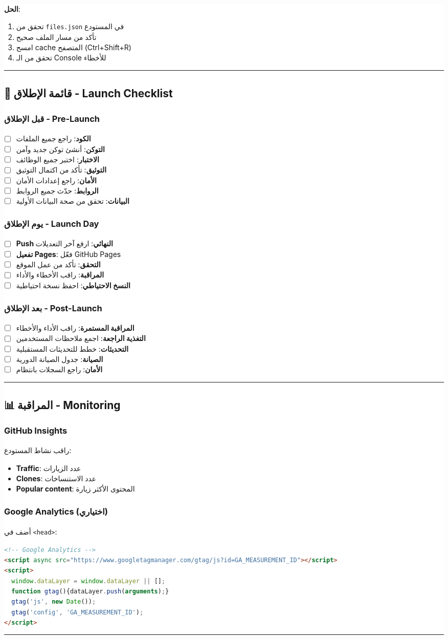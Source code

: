 **الحل**:
1. تحقق من `files.json` في المستودع
2. تأكد من مسار الملف صحيح
3. امسح cache المتصفح (Ctrl+Shift+R)
4. تحقق من الـ Console للأخطاء

---

## 🚦 قائمة الإطلاق - Launch Checklist

### قبل الإطلاق - Pre-Launch

- [ ] **الكود**: راجع جميع الملفات
- [ ] **التوكن**: أنشئ توكن جديد وآمن
- [ ] **الاختبار**: اختبر جميع الوظائف
- [ ] **التوثيق**: تأكد من اكتمال التوثيق
- [ ] **الأمان**: راجع إعدادات الأمان
- [ ] **الروابط**: حدّث جميع الروابط
- [ ] **البيانات**: تحقق من صحة البيانات الأولية

### يوم الإطلاق - Launch Day

- [ ] **Push النهائي**: ارفع آخر التعديلات
- [ ] **تفعيل Pages**: فعّل GitHub Pages
- [ ] **التحقق**: تأكد من عمل الموقع
- [ ] **المراقبة**: راقب الأخطاء والأداء
- [ ] **النسخ الاحتياطي**: احفظ نسخة احتياطية

### بعد الإطلاق - Post-Launch

- [ ] **المراقبة المستمرة**: راقب الأداء والأخطاء
- [ ] **التغذية الراجعة**: اجمع ملاحظات المستخدمين
- [ ] **التحديثات**: خطط للتحديثات المستقبلية
- [ ] **الصيانة**: جدول الصيانة الدورية
- [ ] **الأمان**: راجع السجلات بانتظام

---

## 📊 المراقبة - Monitoring

### GitHub Insights

راقب نشاط المستودع:
- **Traffic**: عدد الزيارات
- **Clones**: عدد الاستنساخات
- **Popular content**: المحتوى الأكثر زيارة

### Google Analytics (اختياري)

أضف في `<head>`:

```html
<!-- Google Analytics -->
<script async src="https://www.googletagmanager.com/gtag/js?id=GA_MEASUREMENT_ID"></script>
<script>
  window.dataLayer = window.dataLayer || [];
  function gtag(){dataLayer.push(arguments);}
  gtag('js', new Date());
  gtag('config', 'GA_MEASUREMENT_ID');
</script>
```

---